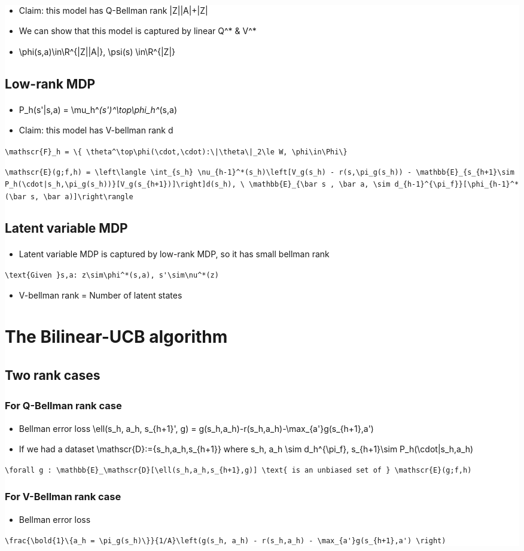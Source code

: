 *   Claim: this model has Q-Bellman rank |Z||A|+|Z|

  *   We can show that this model is captured by linear Q^\* & V^\*

  *   \phi(s,a)\in\R^{|Z||A|}, \psi(s) \in\R^{|Z|}

## Low-rank MDP

*   P\_h(s'|s,a) = \mu\_h^*(s')^\top\phi\_h^*(s,a)

*   Claim: this model has V-bellman rank d

  ```undefined
  \mathscr{F}_h = \{ \theta^\top\phi(\cdot,\cdot):\|\theta\|_2\le W, \phi\in\Phi\}
  ```

  ```undefined
  \mathscr{E}(g;f,h) = \left\langle \int_{s_h} \nu_{h-1}^*(s_h)\left[V_g(s_h) - r(s,\pi_g(s_h)) - \mathbb{E}_{s_{h+1}\sim P_h(\cdot|s_h,\pi_g(s_h))}[V_g(s_{h+1})]\right]d(s_h), \ \mathbb{E}_{\bar s , \bar a, \sim d_{h-1}^{\pi_f}}[\phi_{h-1}^*(\bar s, \bar a)]\right\rangle
  ```

## Latent variable MDP

*   Latent variable MDP is captured by low-rank MDP, so it has small bellman rank

  ```undefined
  \text{Given }s,a: z\sim\phi^*(s,a), s'\sim\nu^*(z)
  ```

*   V-bellman rank = Number of latent states

# The Bilinear-UCB algorithm

## Two rank cases

### For Q-Bellman rank case

*   Bellman error loss \ell(s\_h, a\_h, s\_{h+1}', g) = g(s\_h,a\_h)-r(s\_h,a\_h)-\max\_{a'}g(s\_{h+1},a')

*   If we had a dataset \mathscr{D}:={s\_h,a\_h,s\_{h+1}} where s\_h, a\_h \sim d\_h^{\pi\_f}, s\_{h+1}\sim P\_h(\cdot|s\_h,a\_h)

  ```undefined
  \forall g : \mathbb{E}_\mathscr{D}[\ell(s_h,a_h,s_{h+1},g)] \text{ is an unbiased set of } \mathscr{E}(g;f,h)
  ```

### For V-Bellman rank case

*   Bellman error loss

  ```undefined
  \frac{\bold{1}\{a_h = \pi_g(s_h)\}}{1/A}\left(g(s_h, a_h) - r(s_h,a_h) - \max_{a'}g(s_{h+1},a') \right)
  ```
